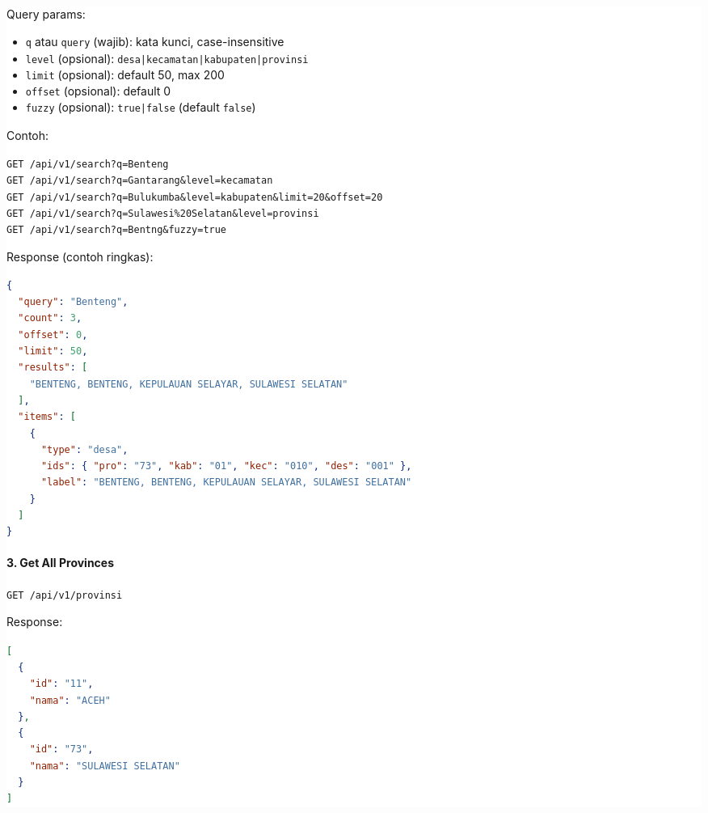 Query params:
- `q` atau `query` (wajib): kata kunci, case-insensitive
- `level` (opsional): `desa|kecamatan|kabupaten|provinsi`
- `limit` (opsional): default 50, max 200
- `offset` (opsional): default 0
- `fuzzy` (opsional): `true|false` (default `false`)

Contoh:
```
GET /api/v1/search?q=Benteng
GET /api/v1/search?q=Gantarang&level=kecamatan
GET /api/v1/search?q=Bulukumba&level=kabupaten&limit=20&offset=20
GET /api/v1/search?q=Sulawesi%20Selatan&level=provinsi
GET /api/v1/search?q=Bentng&fuzzy=true
```

Response (contoh ringkas):
```json
{
  "query": "Benteng",
  "count": 3,
  "offset": 0,
  "limit": 50,
  "results": [
    "BENTENG, BENTENG, KEPULAUAN SELAYAR, SULAWESI SELATAN"
  ],
  "items": [
    {
      "type": "desa",
      "ids": { "pro": "73", "kab": "01", "kec": "010", "des": "001" },
      "label": "BENTENG, BENTENG, KEPULAUAN SELAYAR, SULAWESI SELATAN"
    }
  ]
}
```

#### 3. Get All Provinces
```
GET /api/v1/provinsi
```

Response:
```json
[
  {
    "id": "11",
    "nama": "ACEH"
  },
  {
    "id": "73",
    "nama": "SULAWESI SELATAN"
  }
]
```
